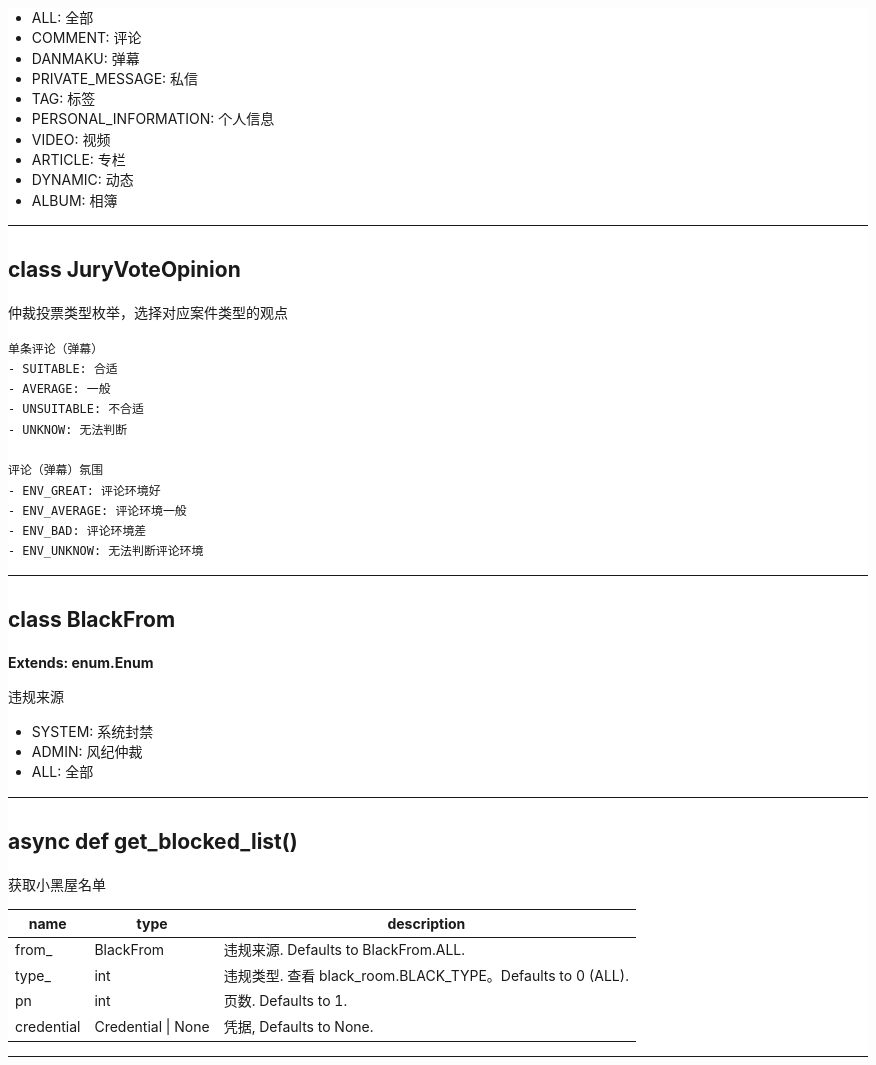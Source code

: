 - ALL: 全部
- COMMENT: 评论
- DANMAKU: 弹幕
- PRIVATE_MESSAGE: 私信
- TAG: 标签
- PERSONAL_INFORMATION: 个人信息
- VIDEO: 视频
- ARTICLE: 专栏
- DYNAMIC: 动态
- ALBUM: 相簿

---

## class JuryVoteOpinion

仲裁投票类型枚举，选择对应案件类型的观点

    单条评论（弹幕）
    - SUITABLE: 合适
    - AVERAGE: 一般
    - UNSUITABLE: 不合适
    - UNKNOW: 无法判断

    评论（弹幕）氛围
    - ENV_GREAT: 评论环境好
    - ENV_AVERAGE: 评论环境一般
    - ENV_BAD: 评论环境差
    - ENV_UNKNOW: 无法判断评论环境

---

## class BlackFrom

**Extends: enum.Enum**

违规来源

- SYSTEM: 系统封禁
- ADMIN: 风纪仲裁
- ALL: 全部

---

## async def get_blocked_list()

获取小黑屋名单

| name | type | description |
| - | - | - |
| from_ | BlackFrom | 违规来源. Defaults to BlackFrom.ALL. |
| type_ | int | 违规类型. 查看 black_room.BLACK_TYPE。Defaults to 0 (ALL). |
| pn | int | 页数. Defaults to 1. |
| credential | Credential \| None | 凭据, Defaults to None. |

---